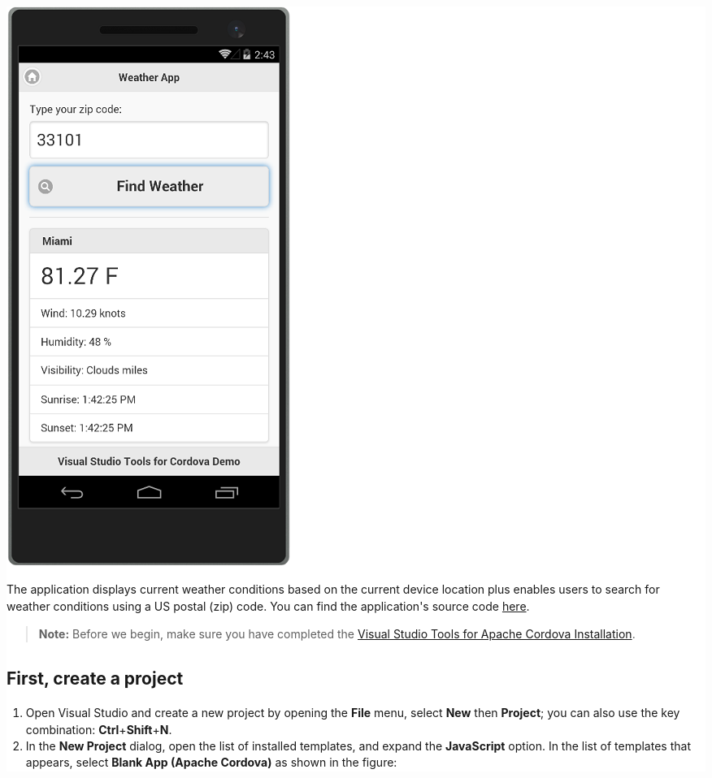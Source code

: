 ![Weather app](media/get-started-first-mobile-app/weather-app-overview.png)

The application displays current weather conditions based on the current device location plus enables users to search for weather conditions using a US postal (zip) code. You can find the application's source code [here](https://github.com/Microsoft/cordova-samples/tree/master/weather-app).

> **Note:** Before we begin, make sure you have completed the [Visual Studio Tools for Apache Cordova Installation](install-vs-tools-apache-cordova.md).

## <a id="get-started"></a>First, create a project

1.	Open Visual Studio and create a new project by opening the **File** menu, select **New** then **Project**; you can also use the key combination: **Ctrl**+**Shift**+**N**.
2.	In the **New Project** dialog, open the list of installed templates, and expand the **JavaScript** option. In the list of templates that appears, select **Blank App (Apache Cordova)** as shown in the figure:
